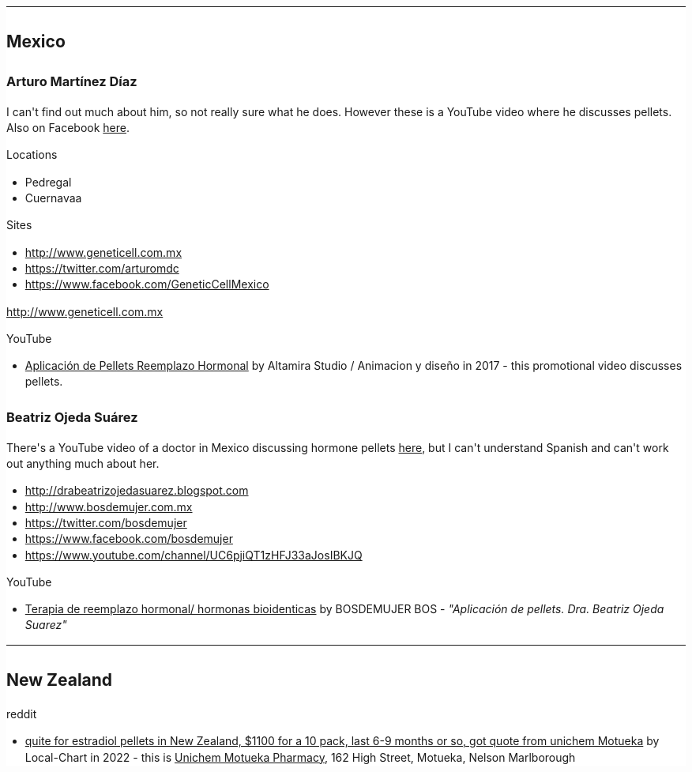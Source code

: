 


*****
## Mexico


### Arturo Martínez Díaz

I can't find out much about him, so not really sure what he does. However these is a YouTube video where he discusses pellets. Also on Facebook [here](https://www.facebook.com/GeneticCellMexico/videos/aplicaci%C3%B3n-de-hormonas-con-pellets/658709407671381/).

Locations

* Pedregal
* Cuernavaa

Sites

* http://www.geneticell.com.mx
* https://twitter.com/arturomdc
* https://www.facebook.com/GeneticCellMexico

http://www.geneticell.com.mx

YouTube

* [Aplicación de Pellets Reemplazo Hormonal](https://www.youtube.com/watch?v=taPgsKclfD4) by Altamira Studio / Animacion y diseño in 2017 - this promotional video discusses pellets.

### Beatriz Ojeda Suárez

There's a YouTube video of a doctor in Mexico discussing hormone pellets [here](https://www.youtube.com/watch?v=W9182D4aLiQ), but I can't understand Spanish and can't work out anything much about her.

* http://drabeatrizojedasuarez.blogspot.com
* http://www.bosdemujer.com.mx
* https://twitter.com/bosdemujer
* https://www.facebook.com/bosdemujer
* https://www.youtube.com/channel/UC6pjiQT1zHFJ33aJosIBKJQ

YouTube

* [Terapia de reemplazo hormonal/ hormonas bioidenticas](https://www.youtube.com/watch?v=W9182D4aLiQ) by BOSDEMUJER BOS - *"Aplicación de pellets. Dra. Beatriz Ojeda Suarez"*


*****
## New Zealand

reddit

* [quite for estradiol pellets in New Zealand, $1100 for a 10 pack, last 6-9 months or so, got quote from unichem Motueka](https://www.reddit.com/r/TransgenderNZ/comments/vsn3l6/quite_for_estradiol_pellets_in_new_zealand_1100/) by Local-Chart in 2022 - this is [Unichem Motueka Pharmacy](https://www.healthpoint.co.nz/pharmacy/pharmacy/unichem-motueka-pharmacy/), 162 High Street, Motueka, Nelson Marlborough
